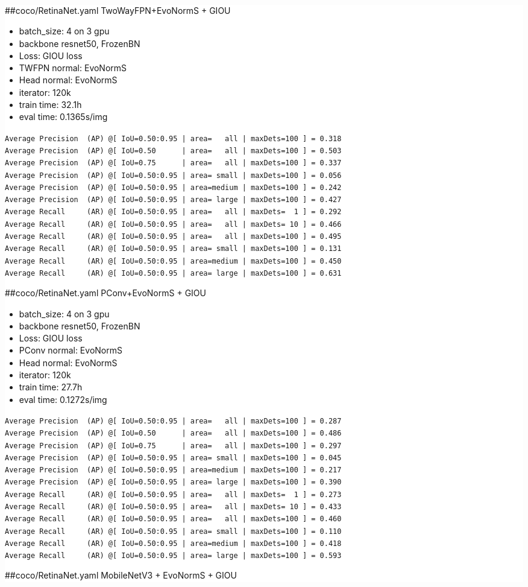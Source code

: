 ##coco/RetinaNet.yaml TwoWayFPN+EvoNormS + GIOU

- batch_size: 4 on 3 gpu
- backbone resnet50, FrozenBN
- Loss: GIOU loss
- TWFPN normal: EvoNormS
- Head normal: EvoNormS
- iterator: 120k
- train time: 32.1h
- eval time: 0.1365s/img

```
Average Precision  (AP) @[ IoU=0.50:0.95 | area=   all | maxDets=100 ] = 0.318
Average Precision  (AP) @[ IoU=0.50      | area=   all | maxDets=100 ] = 0.503
Average Precision  (AP) @[ IoU=0.75      | area=   all | maxDets=100 ] = 0.337
Average Precision  (AP) @[ IoU=0.50:0.95 | area= small | maxDets=100 ] = 0.056
Average Precision  (AP) @[ IoU=0.50:0.95 | area=medium | maxDets=100 ] = 0.242
Average Precision  (AP) @[ IoU=0.50:0.95 | area= large | maxDets=100 ] = 0.427
Average Recall     (AR) @[ IoU=0.50:0.95 | area=   all | maxDets=  1 ] = 0.292
Average Recall     (AR) @[ IoU=0.50:0.95 | area=   all | maxDets= 10 ] = 0.466
Average Recall     (AR) @[ IoU=0.50:0.95 | area=   all | maxDets=100 ] = 0.495
Average Recall     (AR) @[ IoU=0.50:0.95 | area= small | maxDets=100 ] = 0.131
Average Recall     (AR) @[ IoU=0.50:0.95 | area=medium | maxDets=100 ] = 0.450
Average Recall     (AR) @[ IoU=0.50:0.95 | area= large | maxDets=100 ] = 0.631
```

##coco/RetinaNet.yaml PConv+EvoNormS + GIOU

- batch_size: 4 on 3 gpu
- backbone resnet50, FrozenBN
- Loss: GIOU loss
- PConv normal: EvoNormS
- Head normal: EvoNormS
- iterator: 120k
- train time: 27.7h
- eval time: 0.1272s/img

```
Average Precision  (AP) @[ IoU=0.50:0.95 | area=   all | maxDets=100 ] = 0.287
Average Precision  (AP) @[ IoU=0.50      | area=   all | maxDets=100 ] = 0.486
Average Precision  (AP) @[ IoU=0.75      | area=   all | maxDets=100 ] = 0.297
Average Precision  (AP) @[ IoU=0.50:0.95 | area= small | maxDets=100 ] = 0.045
Average Precision  (AP) @[ IoU=0.50:0.95 | area=medium | maxDets=100 ] = 0.217
Average Precision  (AP) @[ IoU=0.50:0.95 | area= large | maxDets=100 ] = 0.390
Average Recall     (AR) @[ IoU=0.50:0.95 | area=   all | maxDets=  1 ] = 0.273
Average Recall     (AR) @[ IoU=0.50:0.95 | area=   all | maxDets= 10 ] = 0.433
Average Recall     (AR) @[ IoU=0.50:0.95 | area=   all | maxDets=100 ] = 0.460
Average Recall     (AR) @[ IoU=0.50:0.95 | area= small | maxDets=100 ] = 0.110
Average Recall     (AR) @[ IoU=0.50:0.95 | area=medium | maxDets=100 ] = 0.418
Average Recall     (AR) @[ IoU=0.50:0.95 | area= large | maxDets=100 ] = 0.593

```

##coco/RetinaNet.yaml MobileNetV3 + EvoNormS + GIOU
